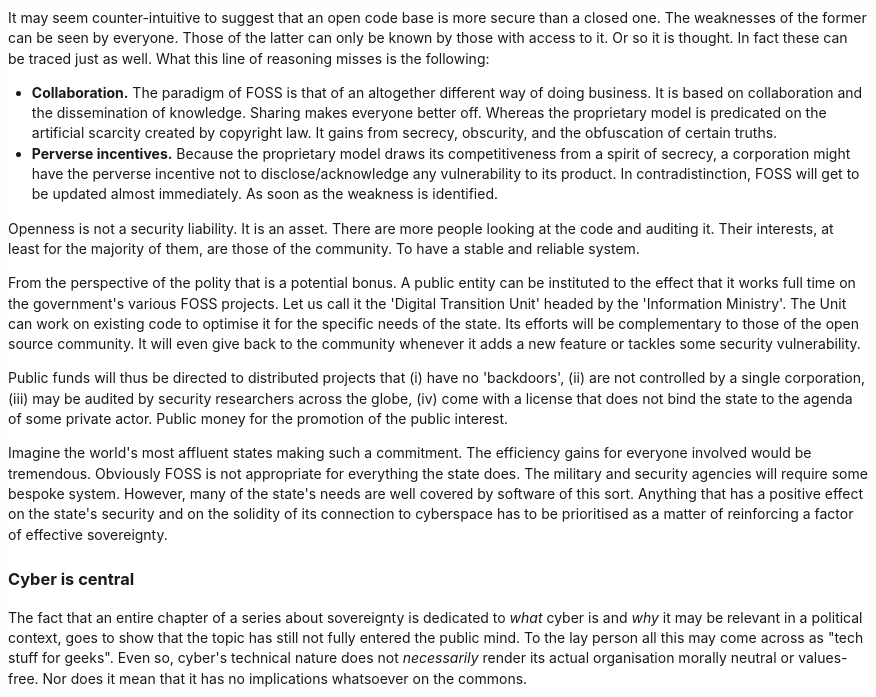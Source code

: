 It may seem counter-intuitive to suggest that an open code base is more
secure than a closed one. The weaknesses of the former can be seen by
everyone. Those of the latter can only be known by those with access to
it. Or so it is thought. In fact these can be traced just as well. What
this line of reasoning misses is the following:

- **Collaboration.** The paradigm of FOSS is that of an altogether
  different way of doing business. It is based on collaboration and the
  dissemination of knowledge. Sharing makes everyone better off. Whereas
  the proprietary model is predicated on the artificial scarcity created
  by copyright law. It gains from secrecy, obscurity, and the
  obfuscation of certain truths.
- **Perverse incentives.** Because the proprietary model draws its
  competitiveness from a spirit of secrecy, a corporation might have the
  perverse incentive not to disclose/acknowledge any vulnerability to
  its product. In contradistinction, FOSS will get to be updated almost
  immediately. As soon as the weakness is identified.

Openness is not a security liability. It is an asset. There are more
people looking at the code and auditing it. Their interests, at least
for the majority of them, are those of the community. To have a stable
and reliable system.

From the perspective of the polity that is a potential bonus. A public
entity can be instituted to the effect that it works full time on the
government's various FOSS projects. Let us call it the 'Digital
Transition Unit' headed by the 'Information Ministry'. The Unit can work
on existing code to optimise it for the specific needs of the state. Its
efforts will be complementary to those of the open source community. It
will even give back to the community whenever it adds a new feature or
tackles some security vulnerability.

Public funds will thus be directed to distributed projects that (i) have
no 'backdoors', (ii) are not controlled by a single corporation, (iii)
may be audited by security researchers across the globe, (iv) come with
a license that does not bind the state to the agenda of some private
actor. Public money for the promotion of the public interest.

Imagine the world's most affluent states making such a commitment. The
efficiency gains for everyone involved would be tremendous. Obviously
FOSS is not appropriate for everything the state does. The military and
security agencies will require some bespoke system. However, many of the
state's needs are well covered by software of this sort. Anything that
has a positive effect on the state's security and on the solidity of its
connection to cyberspace has to be prioritised as a matter of
reinforcing a factor of effective sovereignty.

### Cyber is central

The fact that an entire chapter of a series about sovereignty is
dedicated to *what* cyber is and *why* it may be relevant in a political
context, goes to show that the topic has still not fully entered the
public mind. To the lay person all this may come across as "tech stuff
for geeks". Even so, cyber's technical nature does not *necessarily*
render its actual organisation morally neutral or values-free. Nor does
it mean that it has no implications whatsoever on the commons.
